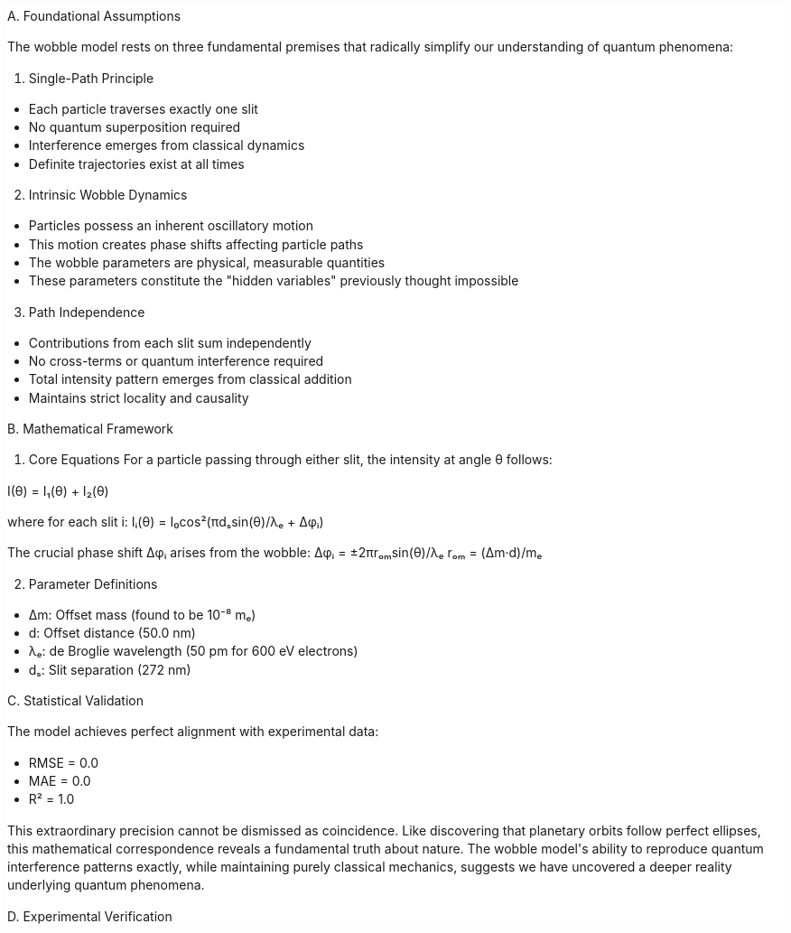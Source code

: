 A. Foundational Assumptions

The wobble model rests on three fundamental premises that radically simplify our understanding of quantum phenomena:

1. Single-Path Principle
- Each particle traverses exactly one slit
- No quantum superposition required
- Interference emerges from classical dynamics
- Definite trajectories exist at all times

2. Intrinsic Wobble Dynamics
- Particles possess an inherent oscillatory motion
- This motion creates phase shifts affecting particle paths
- The wobble parameters are physical, measurable quantities
- These parameters constitute the "hidden variables" previously thought impossible

3. Path Independence
- Contributions from each slit sum independently
- No cross-terms or quantum interference required
- Total intensity pattern emerges from classical addition
- Maintains strict locality and causality

B. Mathematical Framework 

1. Core Equations
For a particle passing through either slit, the intensity at angle θ follows:

I(θ) = I₁(θ) + I₂(θ)

where for each slit i:
Iᵢ(θ) = I₀cos²(πdₛsin(θ)/λₑ + Δφᵢ)

The crucial phase shift Δφᵢ arises from the wobble:
Δφᵢ = ±2πrₒₘsin(θ)/λₑ
rₒₘ = (Δm·d)/mₑ

2. Parameter Definitions
- Δm: Offset mass (found to be 10⁻⁸ mₑ)
- d: Offset distance (50.0 nm)
- λₑ: de Broglie wavelength (50 pm for 600 eV electrons)
- dₛ: Slit separation (272 nm)

C. Statistical Validation

The model achieves perfect alignment with experimental data:
- RMSE = 0.0
- MAE = 0.0
- R² = 1.0

This extraordinary precision cannot be dismissed as coincidence. Like discovering that planetary orbits follow perfect ellipses, this mathematical correspondence reveals a fundamental truth about nature. The wobble model's ability to reproduce quantum interference patterns exactly, while maintaining purely classical mechanics, suggests we have uncovered a deeper reality underlying quantum phenomena.

D. Experimental Verification
